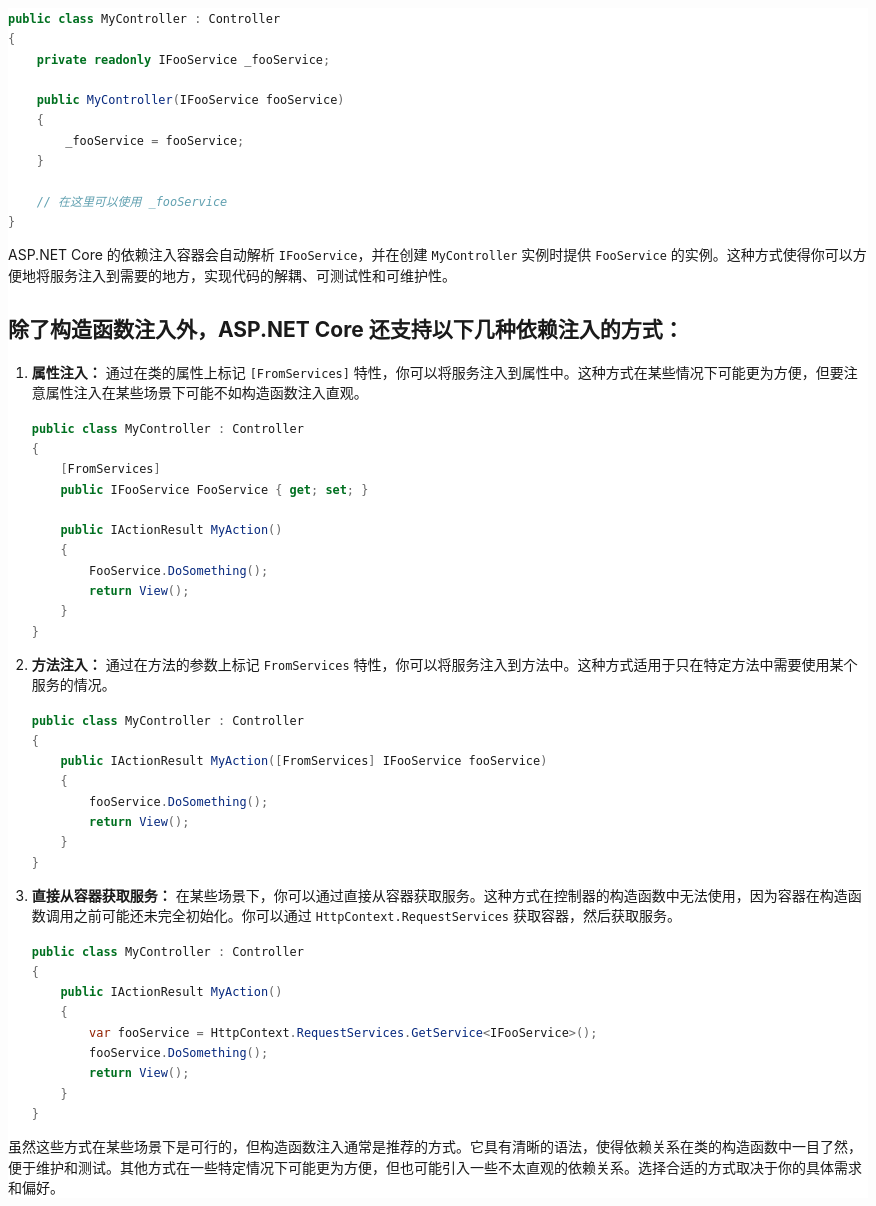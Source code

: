```csharp
public class MyController : Controller
{
    private readonly IFooService _fooService;

    public MyController(IFooService fooService)
    {
        _fooService = fooService;
    }

    // 在这里可以使用 _fooService
}
```

ASP.NET Core 的依赖注入容器会自动解析 `IFooService`，并在创建 `MyController` 实例时提供 `FooService` 的实例。这种方式使得你可以方便地将服务注入到需要的地方，实现代码的解耦、可测试性和可维护性。

## 除了构造函数注入外，ASP.NET Core 还支持以下几种依赖注入的方式：

1. **属性注入：** 通过在类的属性上标记 `[FromServices]` 特性，你可以将服务注入到属性中。这种方式在某些情况下可能更为方便，但要注意属性注入在某些场景下可能不如构造函数注入直观。

    ```csharp
    public class MyController : Controller
    {
        [FromServices]
        public IFooService FooService { get; set; }

        public IActionResult MyAction()
        {
            FooService.DoSomething();
            return View();
        }
    }
    ```

2. **方法注入：** 通过在方法的参数上标记 `FromServices` 特性，你可以将服务注入到方法中。这种方式适用于只在特定方法中需要使用某个服务的情况。

    ```csharp
    public class MyController : Controller
    {
        public IActionResult MyAction([FromServices] IFooService fooService)
        {
            fooService.DoSomething();
            return View();
        }
    }
    ```

3. **直接从容器获取服务：** 在某些场景下，你可以通过直接从容器获取服务。这种方式在控制器的构造函数中无法使用，因为容器在构造函数调用之前可能还未完全初始化。你可以通过 `HttpContext.RequestServices` 获取容器，然后获取服务。

    ```csharp
    public class MyController : Controller
    {
        public IActionResult MyAction()
        {
            var fooService = HttpContext.RequestServices.GetService<IFooService>();
            fooService.DoSomething();
            return View();
        }
    }
    ```

虽然这些方式在某些场景下是可行的，但构造函数注入通常是推荐的方式。它具有清晰的语法，使得依赖关系在类的构造函数中一目了然，便于维护和测试。其他方式在一些特定情况下可能更为方便，但也可能引入一些不太直观的依赖关系。选择合适的方式取决于你的具体需求和偏好。
